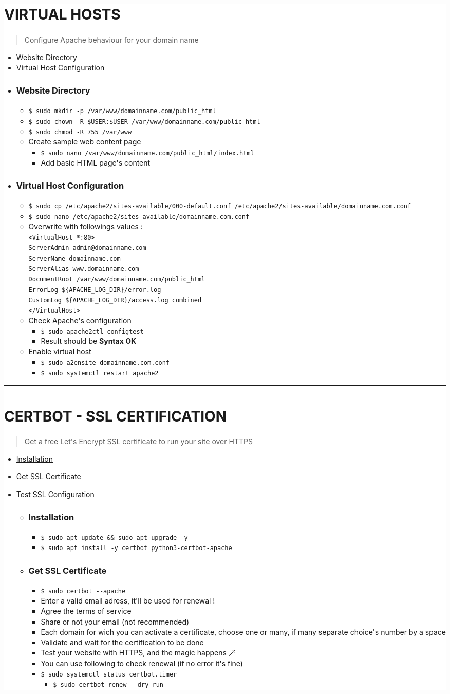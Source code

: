 
#    VIRTUAL HOSTS
>   Configure Apache behaviour for your domain name
-   [Website Directory](#webiste-directory)
-   [Virtual Host Configuration](#virtual-host-configuration)


*   ###   Website Directory
    *   ```$ sudo mkdir -p /var/www/domainname.com/public_html```
    *   ```$ sudo chown -R $USER:$USER /var/www/domainname.com/public_html```
    *   ```$ sudo chmod -R 755 /var/www```
    *   Create sample web content page
        *   ```$ sudo nano /var/www/domainname.com/public_html/index.html```
        *   Add basic HTML page's content

*   ###   Virtual Host Configuration
    *   ```$ sudo cp /etc/apache2/sites-available/000-default.conf /etc/apache2/sites-available/domainname.com.conf```
    *   ```$ sudo nano /etc/apache2/sites-available/domainname.com.conf```
    *   Overwrite with followings values :   
        ```<VirtualHost *:80>```      
        ```ServerAdmin admin@domainname.com```       
        ```ServerName domainname.com```     
        ```ServerAlias www.domainname.com```    
        ```DocumentRoot /var/www/domainname.com/public_html```      
        ```ErrorLog ${APACHE_LOG_DIR}/error.log```    
        ```CustomLog ${APACHE_LOG_DIR}/access.log combined```     
        ```</VirtualHost>```
    *   Check Apache's configuration
        *   ```$ sudo apache2ctl configtest```
        *   Result should be **Syntax OK**
    *   Enable virtual host
        *   ```$ sudo a2ensite domainname.com.conf```
        *   ```$ sudo systemctl restart apache2```

---

#   CERTBOT - SSL CERTIFICATION
>   Get a free Let's Encrypt SSL certificate to run your site over HTTPS
-   [Installation](#installation)
-   [Get SSL Certificate](#get-ssl-certificate)
-   [Test SSL Configuration](#test-ssl-configuration)

    *   ### Installation
        *   ```$ sudo apt update && sudo apt upgrade -y```
        *   ```$ sudo apt install -y certbot python3-certbot-apache```

    *   ### Get SSL Certificate
        *   ```$ sudo certbot --apache```
        *   Enter a valid email adress, it'll be used for renewal !
        *   Agree the terms of service
        *   Share or not your email (not recommended)
        *   Each domain for wich you can activate a certificate, choose one or many, if many separate choice's number by a space
        *   Validate and wait for the certification to be done
        *   Test your website with HTTPS, and the magic happens :magic_wand:
        *   You can use following to check renewal (if no error it's fine)
        *    ```$ sudo systemctl status certbot.timer```
             *   ```$ sudo certbot renew --dry-run```
